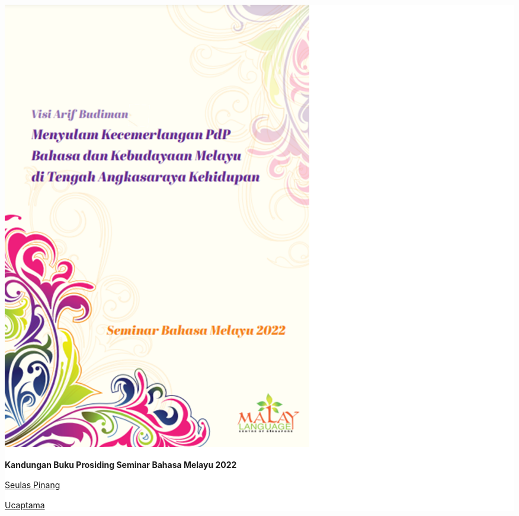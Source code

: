 <img style="width: 60%;" height="auto" width="100%" alt="slaid PowerPoint penyampai Ucaptama" src="/images/cover-sbm-2022a.png">
</div>
<p><strong>Kandungan Buku Prosiding Seminar Bahasa Melayu 2022</strong>
</p>
<p><a href="https://academyofsingaporeteachers-moe-edu-sg-admin.cwp.sg/docs/librariesprovider6/ml-poetry-sg50/seminar-bahasa-melayu-2022/01c-sekapursirih.pdf" rel="noopener noreferrer nofollow" target="_blank">Seulas Pinang</a>
</p>
<p><a href="https://academyofsingaporeteachers-moe-edu-sg-admin.cwp.sg/docs/librariesprovider6/ml-poetry-sg50/seminar-bahasa-melayu-2022/01d-ucaptama.pdf" rel="noopener noreferrer nofollow" target="_blank">Ucaptama</a>
</p>